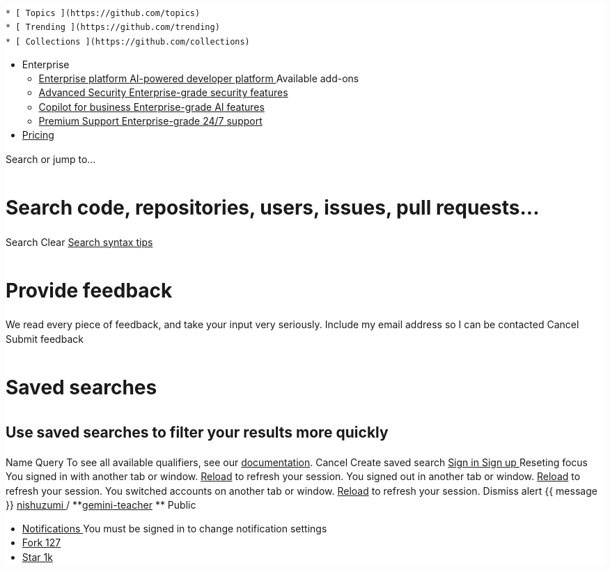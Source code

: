     * [ Topics ](https://github.com/topics)
    * [ Trending ](https://github.com/trending)
    * [ Collections ](https://github.com/collections)
  * Enterprise 
    * [ Enterprise platform AI-powered developer platform  ](https://github.com/enterprise)
Available add-ons
    * [ Advanced Security Enterprise-grade security features  ](https://github.com/enterprise/advanced-security)
    * [ Copilot for business Enterprise-grade AI features  ](https://github.com/features/copilot/copilot-business)
    * [ Premium Support Enterprise-grade 24/7 support  ](https://github.com/premium-support)
  * [Pricing](https://github.com/pricing)


Search or jump to...
# Search code, repositories, users, issues, pull requests...
Search 
Clear
[Search syntax tips](https://docs.github.com/search-github/github-code-search/understanding-github-code-search-syntax)
#  Provide feedback 
We read every piece of feedback, and take your input very seriously.
Include my email address so I can be contacted
Cancel  Submit feedback 
#  Saved searches 
## Use saved searches to filter your results more quickly
Name
Query
To see all available qualifiers, see our [documentation](https://docs.github.com/search-github/github-code-search/understanding-github-code-search-syntax). 
Cancel  Create saved search 
[ Sign in ](https://github.com/login?return_to=https%3A%2F%2Fgithub.com%2Fnishuzumi%2Fgemini-teacher)
[ Sign up ](https://github.com/signup?ref_cta=Sign+up&ref_loc=header+logged+out&ref_page=%2F%3Cuser-name%3E%2F%3Crepo-name%3E&source=header-repo&source_repo=nishuzumi%2Fgemini-teacher) Reseting focus
You signed in with another tab or window. [Reload](https://github.com/nishuzumi/gemini-teacher) to refresh your session. You signed out in another tab or window. [Reload](https://github.com/nishuzumi/gemini-teacher) to refresh your session. You switched accounts on another tab or window. [Reload](https://github.com/nishuzumi/gemini-teacher) to refresh your session. Dismiss alert
{{ message }}
[ nishuzumi ](https://github.com/nishuzumi) / **[gemini-teacher](https://github.com/nishuzumi/gemini-teacher) ** Public
  * [ Notifications ](https://github.com/login?return_to=%2Fnishuzumi%2Fgemini-teacher) You must be signed in to change notification settings
  * [ Fork 127 ](https://github.com/login?return_to=%2Fnishuzumi%2Fgemini-teacher)
  * [ Star  1k ](https://github.com/login?return_to=%2Fnishuzumi%2Fgemini-teacher)
